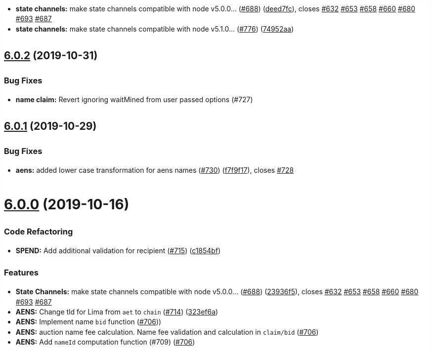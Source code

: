 * **state channels:** make state channels compatible with node v5.0.0… ([#688](https://github.com/aeternity/aepp-sdk-js/issues/688)) ([deed7fc](https://github.com/aeternity/aepp-sdk-js/commit/deed7fc)), closes [#632](https://github.com/aeternity/aepp-sdk-js/issues/632) [#653](https://github.com/aeternity/aepp-sdk-js/issues/653) [#658](https://github.com/aeternity/aepp-sdk-js/issues/658) [#660](https://github.com/aeternity/aepp-sdk-js/issues/660) [#680](https://github.com/aeternity/aepp-sdk-js/issues/680) [#693](https://github.com/aeternity/aepp-sdk-js/issues/693) [#687](https://github.com/aeternity/aepp-sdk-js/issues/687)
* **state channels:** make state channels compatible with node v5.1.0… ([#776](https://github.com/aeternity/aepp-sdk-js/issues/776)) ([74952aa](https://github.com/aeternity/aepp-sdk-js/commit/74952aa))



## [6.0.2](https://github.com/aeternity/aepp-sdk-js/compare/6.0.1...6.0.2) (2019-10-31)


### Bug Fixes

* **name claim:** Revert ignoring waitMined from user passed options (#727)



## [6.0.1](https://github.com/aeternity/aepp-sdk-js/compare/6.0.0...6.0.1) (2019-10-29)


### Bug Fixes

* **aens:** added lower case transformation for aens names ([#730](https://github.com/aeternity/aepp-sdk-js/issues/730)) ([f7f9f17](https://github.com/aeternity/aepp-sdk-js/commit/f7f9f17246c727566ce3c8159d30b7de19b027c9)), closes [#728](https://github.com/aeternity/aepp-sdk-js/issues/728)




# [6.0.0](https://github.com/aeternity/aepp-sdk-js/compare/4.7.0...6.0.0) (2019-10-16)


### Code Refactoring

* **SPEND:** Add additional validation for recipient ([#715](https://github.com/aeternity/aepp-sdk-js/issues/715)) ([c1854bf](https://github.com/aeternity/aepp-sdk-js/commit/c1854bf))


### Features

* **State Channels:** make state channels compatible with node v5.0.0… ([#688](https://github.com/aeternity/aepp-sdk-js/issues/688)) ([23936f5](https://github.com/aeternity/aepp-sdk-js/commit/23936f5)), closes [#632](https://github.com/aeternity/aepp-sdk-js/issues/632) [#653](https://github.com/aeternity/aepp-sdk-js/issues/653) [#658](https://github.com/aeternity/aepp-sdk-js/issues/658) [#660](https://github.com/aeternity/aepp-sdk-js/issues/660) [#680](https://github.com/aeternity/aepp-sdk-js/issues/680) [#693](https://github.com/aeternity/aepp-sdk-js/issues/693) [#687](https://github.com/aeternity/aepp-sdk-js/issues/687)
* **AENS:** Change tld for Lima from `aet` to `chain` ([#714](https://github.com/aeternity/aepp-sdk-js/issues/714)) ([323ef6a](https://github.com/aeternity/aepp-sdk-js/commit/323ef6a))
* **AENS:** Implement name `bid` function ([#706](https://github.com/aeternity/aepp-sdk-js/pull/706)))
* **AENS:** auction name fee calculation. Name fee validation and calculation in `claim/bid` ([#706](https://github.com/aeternity/aepp-sdk-js/pull/706))
* **AENS:** Add `nameId` computation function (#709) ([#706](https://github.com/aeternity/aepp-sdk-js/pull/706))
